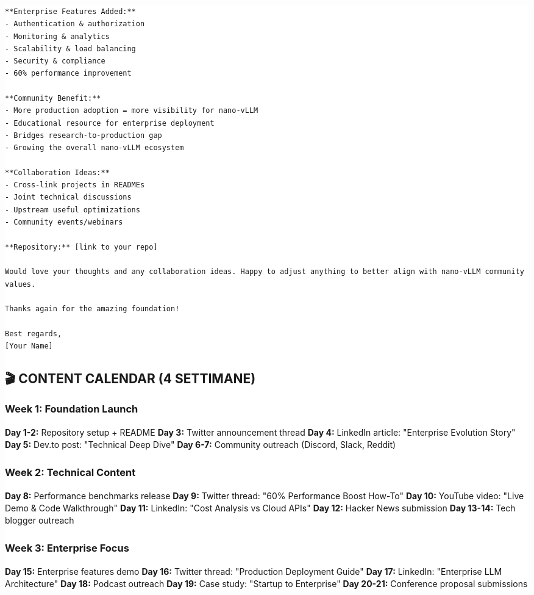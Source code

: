 ```
**Enterprise Features Added:**
- Authentication & authorization
- Monitoring & analytics
- Scalability & load balancing
- Security & compliance
- 60% performance improvement

**Community Benefit:**
- More production adoption = more visibility for nano-vLLM
- Educational resource for enterprise deployment
- Bridges research-to-production gap
- Growing the overall nano-vLLM ecosystem

**Collaboration Ideas:**
- Cross-link projects in READMEs
- Joint technical discussions
- Upstream useful optimizations
- Community events/webinars

**Repository:** [link to your repo]

Would love your thoughts and any collaboration ideas. Happy to adjust anything to better align with nano-vLLM community values.

Thanks again for the amazing foundation!

Best regards,
[Your Name]
```

## 🎬 CONTENT CALENDAR (4 SETTIMANE)

### Week 1: Foundation Launch
**Day 1-2:** Repository setup + README
**Day 3:** Twitter announcement thread
**Day 4:** LinkedIn article: "Enterprise Evolution Story"
**Day 5:** Dev.to post: "Technical Deep Dive"
**Day 6-7:** Community outreach (Discord, Slack, Reddit)

### Week 2: Technical Content
**Day 8:** Performance benchmarks release
**Day 9:** Twitter thread: "60% Performance Boost How-To"
**Day 10:** YouTube video: "Live Demo & Code Walkthrough"
**Day 11:** LinkedIn: "Cost Analysis vs Cloud APIs"
**Day 12:** Hacker News submission
**Day 13-14:** Tech blogger outreach

### Week 3: Enterprise Focus
**Day 15:** Enterprise features demo
**Day 16:** Twitter thread: "Production Deployment Guide"
**Day 17:** LinkedIn: "Enterprise LLM Architecture"
**Day 18:** Podcast outreach
**Day 19:** Case study: "Startup to Enterprise"
**Day 20-21:** Conference proposal submissions
